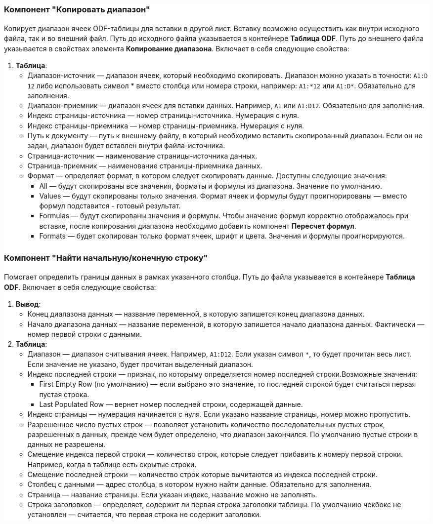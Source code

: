 ### Компонент "Копировать диапазон"

Копирует диапазон ячеек ODF-таблицы для вставки в другой лист. Вставку возможно осуществить как внутри исходного файла, так и во внешний файл. Путь до исходного файла указывается в контейнере **Таблица ODF**. Путь до внешнего файла указывается в свойствах элемента **Копирование диапазона**. Включает в себя следующие свойства:

1. **Таблица**:
   - Диапазон-источник — диапазон ячеек, который необходимо скопировать. Диапазон можно указать в точности: `A1:D12` либо использовать символ * вместо столбца или номера строки, например: `A1:*12` или `A1:D*`. Обязательно для заполнения.
   - Диапазон-приемник — диапазон ячеек для вставки данных. Например, `A1` или `A1:D12`. Обязательно для заполнения.
   - Индекс страницы-источника — номер страницы-источника. Нумерация с нуля.
   - Индекс страницы-приемника — номер страницы-приемника. Нумерация с нуля.
   - Путь к документу — путь к внешнему файлу, в который необходимо вставить скопированный диапазон. Если он не задан, диапазон будет вставлен внутри файла-источника.
   - Страница-источник — наименование страницы-источника данных.
   - Страница-приемник — наименование страницы-приемника данных.
   - Формат — определяет формат, в котором следует скопировать данные. Доступны следующие значения:
      - All — будут скопированы все значения, форматы и формулы из диапазона. Значение по умолчанию.
      - Values — будут скопированы только значения. Формат ячеек и формулы будут проигнорированы — вместо формул подставится - готовый результат.
      - Formulas — будут скопированы значения и формулы. Чтобы значение формул корректно отображалось при вставке, после копирования диапазона необходимо добавить компонент **Пересчет формул**.
      - Formats — будет скопирован только формат ячеек, шрифт и цвета. Значения и формулы проигнорируются.

### Компонент "Найти начальную/конечную строку"

Помогает определить границы данных в рамках указанного столбца. Путь до файла указывается в контейнере **Таблица ODF**. Включает в себя следующие свойства:

1. **Вывод**:
   - Конец диапазона данных — название переменной, в которую запишется конец диапазона данных.
   - Начало диапазона данных — название переменной, в которую запишется начало диапазона данных. Фактически — номер первой строки с данными.
2. **Таблица**:
   - Диапазон — диапазон считывания ячеек. Например, `A1:D12`. Если указан символ `*`, то будет прочитан весь лист. Если значение не указано, будет прочитан выделенный диапазон.
   - Индекс последней строки — признак, по которыму определяется номер последней строки.Возможные значения:
      - First Empty Row (по умолчанию) — если выбрано это значение, то последней строкой будет считаться первая пустая строка.
      - Last Populated Row — вернет номер последней строки, содержащей данные.
   - Индекс страницы —  нумерация начинается с нуля. Если указано название страницы, номер можно пропустить.
   - Разрешенное число пустых строк — позволяет установить количество последовательных пустых строк, разрешенных в данных, прежде чем будет определено, что диапазон закончился. По умолчанию пустые строки в данных не разрешены.
   - Смещение индекса первой строки — количество строк, которые следует прибавить к номеру первой строки. Например, когда в таблице есть скрытые строки.
   - Смещение последней строки — количество строк которые вычитаются из индекса последней строки.
   - Столбец с данными — адрес столбца, в котором нужно найти данные. Обязательно для заполнения.
   - Страница — название страницы. Если указан индекс, название можно не заполнять.
   - Строка заголовков — определяет, содержит ли первая строка заголовки таблицы. По умолчанию чекбокс не установлен — считается, что первая строка не содержит заголовки.
